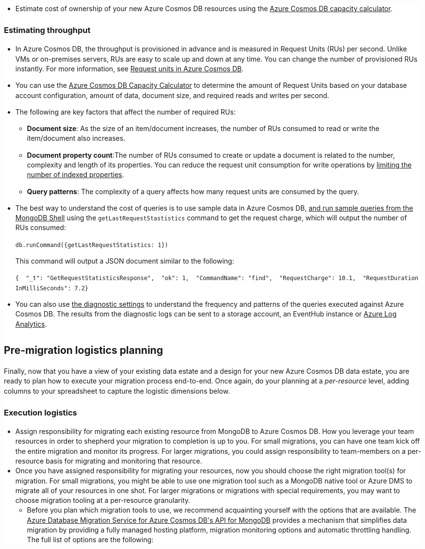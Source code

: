 * Estimate cost of ownership of your new Azure Cosmos DB resources using the [Azure Cosmos DB capacity calculator](https://cosmos.azure.com/capacitycalculator/).

### Estimating throughput

* In Azure Cosmos DB, the throughput is provisioned in advance and is measured in Request Units (RUs) per second. Unlike VMs or on-premises servers, RUs are easy to scale up and down at any time. You can change the number of provisioned RUs instantly. For more information, see [Request units in Azure Cosmos DB](../request-units.md).

* You can use the [Azure Cosmos DB Capacity Calculator](https://cosmos.azure.com/capacitycalculator/) to determine the amount of Request Units based on your database account configuration, amount of data, document size, and required reads and writes per second.

* The following are key factors that affect the number of required RUs:
   * **Document size**: As the size of an item/document increases, the number of RUs consumed to read or write the item/document also increases.

   * **Document property count**:The number of RUs consumed to create or update a document is related to the number, complexity and length of its properties. You can reduce the request unit consumption for write operations by [limiting the number of indexed properties](mongodb-indexing.md).

   * **Query patterns**: The complexity of a query affects how many request units are consumed by the query. 

* The best way to understand the cost of queries is to use sample data in Azure Cosmos DB, [and run sample queries from the MongoDB Shell](connect-mongodb-account.md) using the `getLastRequestStastistics` command to get the request charge, which will output the number of RUs consumed:

    `db.runCommand({getLastRequestStatistics: 1})`

    This command will output a JSON document similar to the following:

    `{  "_t": "GetRequestStatisticsResponse",  "ok": 1,  "CommandName": "find",  "RequestCharge": 10.1,  "RequestDurationInMilliSeconds": 7.2}`

* You can also use [the diagnostic settings](../cosmosdb-monitor-resource-logs.md) to understand the frequency and patterns of the queries executed against Azure Cosmos DB. The results from the diagnostic logs can be sent to a storage account, an EventHub instance or [Azure Log Analytics](../../azure-monitor/logs/log-analytics-tutorial.md).  

## Pre-migration logistics planning

Finally, now that you have a view of your existing data estate and a design for your new Azure Cosmos DB data estate, you are ready to plan how to execute your migration process end-to-end. Once again, do your planning at a *per-resource* level, adding columns to your spreadsheet to capture the logistic dimensions below.

### Execution logistics
* Assign responsibility for migrating each existing resource from MongoDB to Azure Cosmos DB. How you leverage your team resources in order to shepherd your migration to completion is up to you. For small migrations, you can have one team kick off the entire migration and monitor its progress. For larger migrations, you could assign responsibility to team-members on a per-resource basis for migrating and monitoring that resource.
* Once you have assigned responsibility for migrating your resources, now you should choose the right migration tool(s) for migration. For small migrations, you might be able to use one migration tool such as a MongoDB native tool or Azure DMS to migrate all of your resources in one shot. For larger migrations or migrations with special requirements, you may want to choose migration tooling at a per-resource granularity.
   * Before you plan which migration tools to use, we recommend acquainting yourself with the options that are available. The [Azure Database Migration Service for Azure Cosmos DB's API for MongoDB](../../dms/tutorial-mongodb-cosmos-db.md) provides a mechanism that simplifies data migration by providing a fully managed hosting platform, migration monitoring options and automatic throttling handling. The full list of options are the following:

